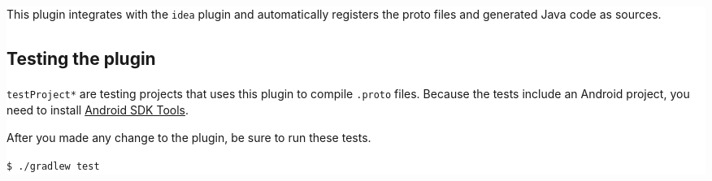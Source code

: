 This plugin integrates with the ``idea`` plugin and automatically
registers the proto files and generated Java code as sources.


## Testing the plugin

``testProject*`` are testing projects that uses this plugin to compile
``.proto`` files. Because the tests include an Android project, you
need to install
[Android SDK Tools](https://developer.android.com/sdk/index.html#Other).

After you made any change to the plugin, be sure to run these tests.
```
$ ./gradlew test
```
